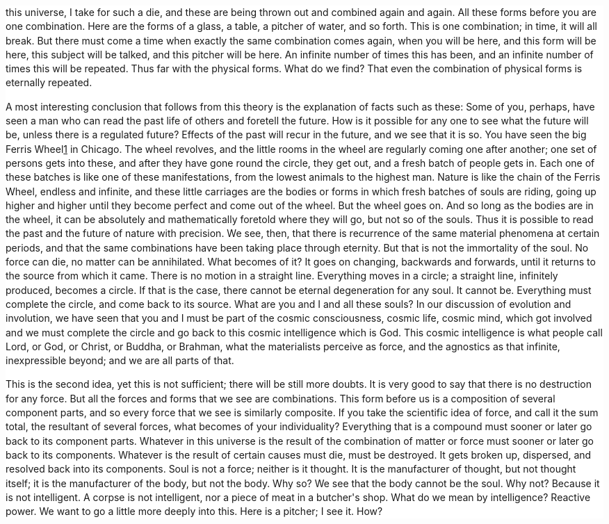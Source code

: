 this universe, I take for such a die, and these are being thrown out and
combined again and again. All these forms before you are one
combination. Here are the forms of a glass, a table, a pitcher of water,
and so forth. This is one combination; in time, it will all break. But
there must come a time when exactly the same combination comes again,
when you will be here, and this form will be here, this subject will be
talked, and this pitcher will be here. An infinite number of times this
has been, and an infinite number of times this will be repeated. Thus
far with the physical forms. What do we find? That even the combination
of physical forms is eternally repeated.

A most interesting conclusion that follows from this theory is the
explanation of facts such as these: Some of you, perhaps, have seen a
man who can read the past life of others and foretell the future. How is
it possible for any one to see what the future will be, unless there is
a regulated future? Effects of the past will recur in the future, and we
see that it is so. You have seen the big Ferris Wheel[1](#fn1) in
Chicago. The wheel revolves, and the little rooms in the wheel are
regularly coming one after another; one set of persons gets into these,
and after they have gone round the circle, they get out, and a fresh
batch of people gets in. Each one of these batches is like one of these
manifestations, from the lowest animals to the highest man. Nature is
like the chain of the Ferris Wheel, endless and infinite, and these
little carriages are the bodies or forms in which fresh batches of souls
are riding, going up higher and higher until they become perfect and
come out of the wheel. But the wheel goes on. And so long as the bodies
are in the wheel, it can be absolutely and mathematically foretold where
they will go, but not so of the souls. Thus it is possible to read the
past and the future of nature with precision. We see, then, that there
is recurrence of the same material phenomena at certain periods, and
that the same combinations have been taking place through eternity. But
that is not the immortality of the soul. No force can die, no matter can
be annihilated. What becomes of it? It goes on changing, backwards and
forwards, until it returns to the source from which it came. There is no
motion in a straight line. Everything moves in a circle; a straight
line, infinitely produced, becomes a circle. If that is the case, there
cannot be eternal degeneration for any soul. It cannot be. Everything
must complete the circle, and come back to its source. What are you and
I and all these souls? In our discussion of evolution and involution, we
have seen that you and I must be part of the cosmic consciousness,
cosmic life, cosmic mind, which got involved and we must complete the
circle and go back to this cosmic intelligence which is God. This cosmic
intelligence is what people call Lord, or God, or Christ, or Buddha, or
Brahman, what the materialists perceive as force, and the agnostics as
that infinite, inexpressible beyond; and we are all parts of that.

This is the second idea, yet this is not sufficient; there will be still
more doubts. It is very good to say that there is no destruction for any
force. But all the forces and forms that we see are combinations. This
form before us is a composition of several component parts, and so every
force that we see is similarly composite. If you take the scientific
idea of force, and call it the sum total, the resultant of several
forces, what becomes of your individuality? Everything that is a
compound must sooner or later go back to its component parts. Whatever
in this universe is the result of the combination of matter or force
must sooner or later go back to its components. Whatever is the result
of certain causes must die, must be destroyed. It gets broken up,
dispersed, and resolved back into its components. Soul is not a force;
neither is it thought. It is the manufacturer of thought, but not
thought itself; it is the manufacturer of the body, but not the body.
Why so? We see that the body cannot be the soul. Why not? Because it is
not intelligent. A corpse is not intelligent, nor a piece of meat in a
butcher's shop. What do we mean by intelligence? Reactive power. We want
to go a little more deeply into this. Here is a pitcher; I see it. How?
